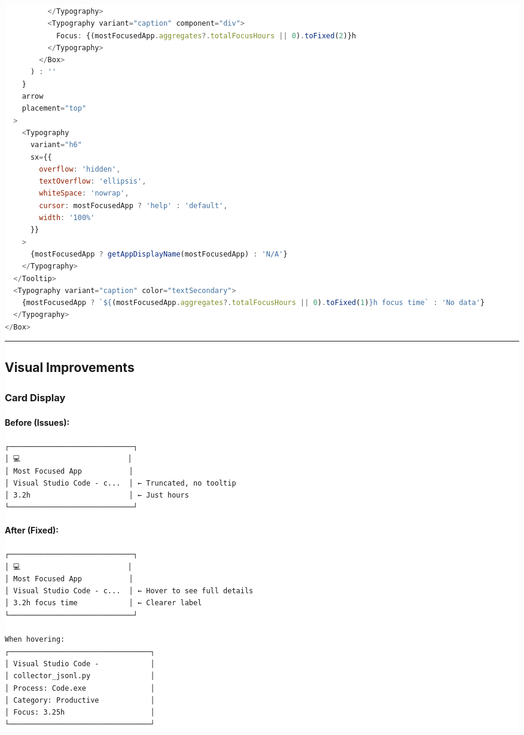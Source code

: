 ```javascript
          </Typography>
          <Typography variant="caption" component="div">
            Focus: {(mostFocusedApp.aggregates?.totalFocusHours || 0).toFixed(2)}h
          </Typography>
        </Box>
      ) : ''
    }
    arrow
    placement="top"
  >
    <Typography 
      variant="h6" 
      sx={{ 
        overflow: 'hidden',
        textOverflow: 'ellipsis',
        whiteSpace: 'nowrap',
        cursor: mostFocusedApp ? 'help' : 'default',
        width: '100%'
      }}
    >
      {mostFocusedApp ? getAppDisplayName(mostFocusedApp) : 'N/A'}
    </Typography>
  </Tooltip>
  <Typography variant="caption" color="textSecondary">
    {mostFocusedApp ? `${(mostFocusedApp.aggregates?.totalFocusHours || 0).toFixed(1)}h focus time` : 'No data'}
  </Typography>
</Box>
```

---

## Visual Improvements

### Card Display

#### Before (Issues):
```
┌─────────────────────────────┐
│ 💻                         │
│ Most Focused App           │
│ Visual Studio Code - c...  │ ← Truncated, no tooltip
│ 3.2h                       │ ← Just hours
└─────────────────────────────┘
```

#### After (Fixed):
```
┌─────────────────────────────┐
│ 💻                         │
│ Most Focused App           │
│ Visual Studio Code - c...  │ ← Hover to see full details
│ 3.2h focus time            │ ← Clearer label
└─────────────────────────────┘

When hovering:
┌─────────────────────────────────┐
│ Visual Studio Code -            │
│ collector_jsonl.py              │
│ Process: Code.exe               │
│ Category: Productive            │
│ Focus: 3.25h                    │
└─────────────────────────────────┘
```